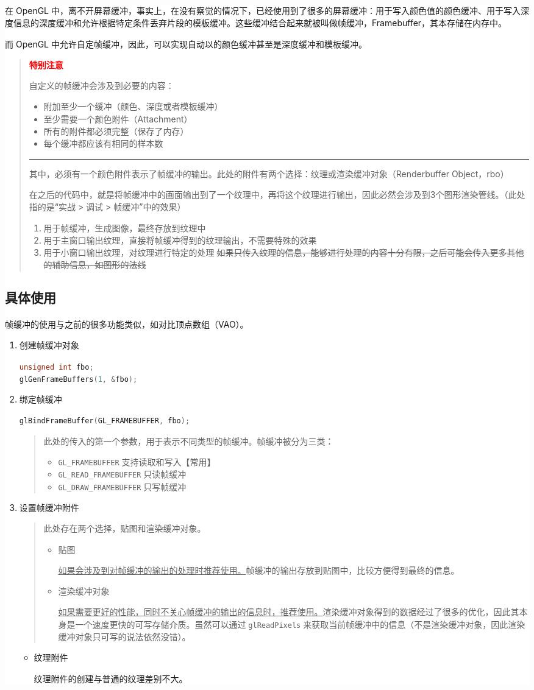 在 OpenGL 中，离不开屏幕缓冲，事实上，在没有察觉的情况下，已经使用到了很多的屏幕缓冲：用于写入颜色值的颜色缓冲、用于写入深度信息的深度缓冲和允许根据特定条件丢弃片段的模板缓冲。这些缓冲结合起来就被叫做帧缓冲，Framebuffer，其本存储在内存中。

而 OpenGL 中允许自定帧缓冲，因此，可以实现自动以的颜色缓冲甚至是深度缓冲和模板缓冲。

> <span style="color:red">**特别注意**</span>
> 
> 自定义的帧缓冲会涉及到必要的内容：
> - 附加至少一个缓冲（颜色、深度或者模板缓冲）
> - 至少需要一个颜色附件（Attachment）
> - 所有的附件都必须完整（保存了内存）
> - 每个缓冲都应该有相同的样本数
> ***
> 其中，必须有一个颜色附件表示了帧缓冲的输出。此处的附件有两个选择：纹理或渲染缓冲对象（Renderbuffer Object，rbo）
> 
> 在之后的代码中，就是将帧缓冲中的画面输出到了一个纹理中，再将这个纹理进行输出，因此必然会涉及到3个图形渲染管线。（此处指的是“实战 > 调试 > 帧缓冲”中的效果）
> 1. 用于帧缓冲，生成图像，最终存放到纹理中
> 2. 用于主窗口输出纹理，直接将帧缓冲得到的纹理输出，不需要特殊的效果
> 3. 用于小窗口输出纹理，对纹理进行特定的处理 ~~如果只传入纹理的信息，能够进行处理的内容十分有限，之后可能会传入更多其他的辅助信息，如图形的法线~~

## 具体使用

帧缓冲的使用与之前的很多功能类似，如对比顶点数组（VAO）。

1. 创建帧缓冲对象

    ```cpp
    unsigned int fbo;
    glGenFrameBuffers(1, &fbo);
    ```
2. 绑定帧缓冲

    ```cpp
    glBindFrameBuffer(GL_FRAMEBUFFER, fbo);
    ```
    > 此处的传入的第一个参数，用于表示不同类型的帧缓冲。帧缓冲被分为三类：
    > - `GL_FRAMEBUFFER` 支持读取和写入【常用】
    > - `GL_READ_FRAMEBUFFER` 只读帧缓冲
    > - `GL_DRAW_FRAMEBUFFER` 只写帧缓冲
    
3. 设置帧缓冲附件

    > 此处存在两个选择，贴图和渲染缓冲对象。
    > - 贴图
    >   
    >   <u>如果会涉及到对帧缓冲的输出的处理时推荐使用。</u>帧缓冲的输出存放到贴图中，比较方便得到最终的信息。
    >
    > - 渲染缓冲对象
    >
    >   <u>如果需要更好的性能，同时不关心帧缓冲的输出的信息时，推荐使用。</u>渲染缓冲对象得到的数据经过了很多的优化，因此其本身是一个速度更快的可写存储介质。虽然可以通过 `glReadPixels` 来获取当前帧缓冲中的信息（不是渲染缓冲对象，因此渲染缓冲对象只可写的说法依然没错）。
    
    - 纹理附件
    
        纹理附件的创建与普通的纹理差别不大。
        